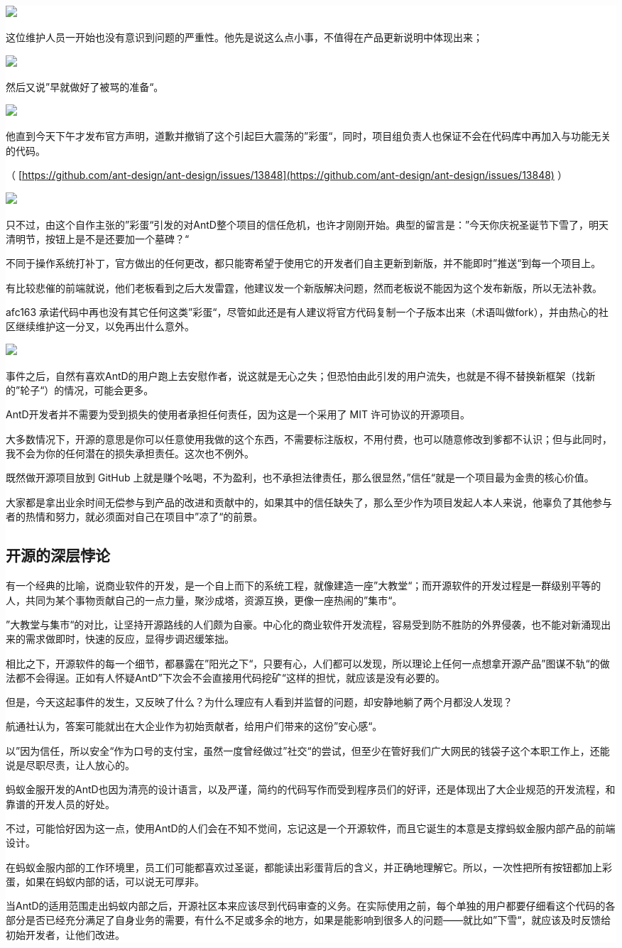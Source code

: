 ![](http://ww1.sinaimg.cn/large/4b91f9d5gy1fyj48y62dmj20w20jo12n.jpg)

这位维护人员一开始也没有意识到问题的严重性。他先是说这么点小事，不值得在产品更新说明中体现出来；

![](http://ww1.sinaimg.cn/large/4b91f9d5gy1fyj4fzc36zj20fl05qdgq.jpg)

然后又说”早就做好了被骂的准备“。

![](http://ww1.sinaimg.cn/large/4b91f9d5gy1fyj4fru5mbj20k404b75e.jpg)

他直到今天下午才发布官方声明，道歉并撤销了这个引起巨大震荡的”彩蛋“，同时，项目组负责人也保证不会在代码库中再加入与功能无关的代码。

（ [https://github.com/ant-design/ant-design/issues/13848](https://github.com/ant-design/ant-design/issues/13848) ）

![](http://ww1.sinaimg.cn/large/4b91f9d5gy1fyj4dg6te6j20ln0gxq5h.jpg)

只不过，由这个自作主张的”彩蛋“引发的对AntD整个项目的信任危机，也许才刚刚开始。典型的留言是：”今天你庆祝圣诞节下雪了，明天清明节，按钮上是不是还要加一个墓碑？“

不同于操作系统打补丁，官方做出的任何更改，都只能寄希望于使用它的开发者们自主更新到新版，并不能即时”推送“到每一个项目上。

有比较悲催的前端就说，他们老板看到之后大发雷霆，他建议发一个新版解决问题，然而老板说不能因为这个发布新版，所以无法补救。

afc163 承诺代码中再也没有其它任何这类”彩蛋“，尽管如此还是有人建议将官方代码复制一个子版本出来（术语叫做fork），并由热心的社区继续维护这一分叉，以免再出什么意外。

![](http://ww1.sinaimg.cn/large/4b91f9d5gy1fyj4ezgoi2j20ge0ekdhp.jpg)

事件之后，自然有喜欢AntD的用户跑上去安慰作者，说这就是无心之失；但恐怕由此引发的用户流失，也就是不得不替换新框架（找新的”轮子“）的情况，可能会更多。

AntD开发者并不需要为受到损失的使用者承担任何责任，因为这是一个采用了 MIT 许可协议的开源项目。

大多数情况下，开源的意思是你可以任意使用我做的这个东西，不需要标注版权，不用付费，也可以随意修改到爹都不认识；但与此同时，我不会为你的任何潜在的损失承担责任。这次也不例外。

既然做开源项目放到 GitHub 上就是赚个吆喝，不为盈利，也不承担法律责任，那么很显然，”信任“就是一个项目最为金贵的核心价值。

大家都是拿出业余时间无偿参与到产品的改进和贡献中的，如果其中的信任缺失了，那么至少作为项目发起人本人来说，他辜负了其他参与者的热情和努力，就必须面对自己在项目中”凉了“的前景。

## 开源的深层悖论

有一个经典的比喻，说商业软件的开发，是一个自上而下的系统工程，就像建造一座”大教堂“；而开源软件的开发过程是一群级别平等的人，共同为某个事物贡献自己的一点力量，聚沙成塔，资源互换，更像一座热闹的”集市“。

”大教堂与集市“的对比，让坚持开源路线的人们颇为自豪。中心化的商业软件开发流程，容易受到防不胜防的外界侵袭，也不能对新涌现出来的需求做即时，快速的反应，显得步调迟缓笨拙。

相比之下，开源软件的每一个细节，都暴露在”阳光之下“，只要有心，人们都可以发现，所以理论上任何一点想拿开源产品”图谋不轨“的做法都不会得逞。正如有人怀疑AntD”下次会不会直接用代码挖矿“这样的担忧，就应该是没有必要的。

但是，今天这起事件的发生，又反映了什么？为什么理应有人看到并监督的问题，却安静地躺了两个月都没人发现？

航通社认为，答案可能就出在大企业作为初始贡献者，给用户们带来的这份”安心感“。

以”因为信任，所以安全“作为口号的支付宝，虽然一度曾经做过”社交“的尝试，但至少在管好我们广大网民的钱袋子这个本职工作上，还能说是尽职尽责，让人放心的。

蚂蚁金服开发的AntD也因为清亮的设计语言，以及严谨，简约的代码写作而受到程序员们的好评，还是体现出了大企业规范的开发流程，和靠谱的开发人员的好处。

不过，可能恰好因为这一点，使用AntD的人们会在不知不觉间，忘记这是一个开源软件，而且它诞生的本意是支撑蚂蚁金服内部产品的前端设计。

在蚂蚁金服内部的工作环境里，员工们可能都喜欢过圣诞，都能读出彩蛋背后的含义，并正确地理解它。所以，一次性把所有按钮都加上彩蛋，如果在蚂蚁内部的话，可以说无可厚非。

当AntD的适用范围走出蚂蚁内部之后，开源社区本来应该尽到代码审查的义务。在实际使用之前，每个单独的用户都要仔细看这个代码的各部分是否已经充分满足了自身业务的需要，有什么不足或多余的地方，如果是能影响到很多人的问题——就比如”下雪“，就应该及时反馈给初始开发者，让他们改进。
